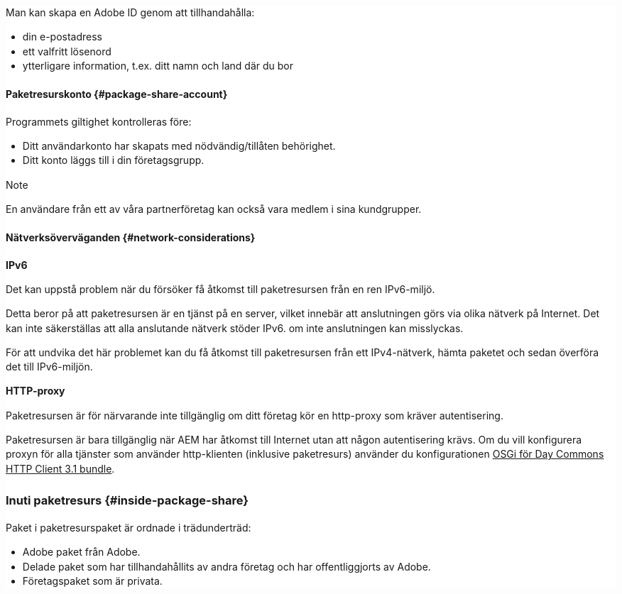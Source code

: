 Man kan skapa en Adobe ID genom att tillhandahålla:

* din e-postadress
* ett valfritt lösenord
* ytterligare information, t.ex. ditt namn och land där du bor

#### Paketresurskonto {#package-share-account}

Programmets giltighet kontrolleras före:

* Ditt användarkonto har skapats med nödvändig/tillåten behörighet.
* Ditt konto läggs till i din företagsgrupp.

>[!NOTE]
>
>En användare från ett av våra partnerföretag kan också vara medlem i sina kundgrupper.

#### Nätverksöverväganden {#network-considerations}

**IPv6**

Det kan uppstå problem när du försöker få åtkomst till paketresursen från en ren IPv6-miljö.

Detta beror på att paketresursen är en tjänst på en server, vilket innebär att anslutningen görs via olika nätverk på Internet. Det kan inte säkerställas att alla anslutande nätverk stöder IPv6. om inte anslutningen kan misslyckas.

För att undvika det här problemet kan du få åtkomst till paketresursen från ett IPv4-nätverk, hämta paketet och sedan överföra det till IPv6-miljön.

**HTTP-proxy**

Paketresursen är för närvarande inte tillgänglig om ditt företag kör en http-proxy som kräver autentisering.

Paketresursen är bara tillgänglig när AEM har åtkomst till Internet utan att någon autentisering krävs. Om du vill konfigurera proxyn för alla tjänster som använder http-klienten (inklusive paketresurs) använder du konfigurationen [OSGi för Day Commons HTTP Client 3.1 bundle](/help/sites-deploying/osgi-configuration-settings.md).

### Inuti paketresurs {#inside-package-share}

Paket i paketresurspaket är ordnade i trädunderträd:

* Adobe paket från Adobe.
* Delade paket som har tillhandahållits av andra företag och har offentliggjorts av Adobe.
* Företagspaket som är privata.

